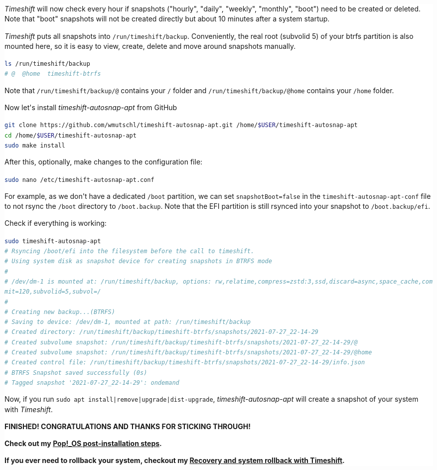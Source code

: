 *Timeshift* will now check every hour if snapshots ("hourly", "daily", "weekly", "monthly", "boot") need to be created or deleted. Note that "boot" snapshots will not be created directly but about 10 minutes after a system startup.

*Timeshift* puts all snapshots into `/run/timeshift/backup`. Conveniently, the real root (subvolid 5) of your btrfs partition is also mounted here, so it is easy to view, create, delete and move around snapshots manually.

```bash
ls /run/timeshift/backup
# @  @home  timeshift-btrfs
```
Note that `/run/timeshift/backup/@` contains your `/` folder and `/run/timeshift/backup/@home` contains your `/home` folder.

Now let's install *timeshift-autosnap-apt* from GitHub
```bash
git clone https://github.com/wmutschl/timeshift-autosnap-apt.git /home/$USER/timeshift-autosnap-apt
cd /home/$USER/timeshift-autosnap-apt
sudo make install
```

After this, optionally, make changes to the configuration file:
```bash
sudo nano /etc/timeshift-autosnap-apt.conf
```
For example, as we don't have a dedicated `/boot` partition, we can set `snapshotBoot=false` in the `timeshift-autosnap-apt-conf` file to not rsync the `/boot` directory to `/boot.backup`. Note that the EFI partition is still rsynced into your snapshot to `/boot.backup/efi`.

Check if everything is working:
```bash
sudo timeshift-autosnap-apt
# Rsyncing /boot/efi into the filesystem before the call to timeshift.
# Using system disk as snapshot device for creating snapshots in BTRFS mode
# 
# /dev/dm-1 is mounted at: /run/timeshift/backup, options: rw,relatime,compress=zstd:3,ssd,discard=async,space_cache,commit=120,subvolid=5,subvol=/
# 
# Creating new backup...(BTRFS)
# Saving to device: /dev/dm-1, mounted at path: /run/timeshift/backup
# Created directory: /run/timeshift/backup/timeshift-btrfs/snapshots/2021-07-27_22-14-29
# Created subvolume snapshot: /run/timeshift/backup/timeshift-btrfs/snapshots/2021-07-27_22-14-29/@
# Created subvolume snapshot: /run/timeshift/backup/timeshift-btrfs/snapshots/2021-07-27_22-14-29/@home
# Created control file: /run/timeshift/backup/timeshift-btrfs/snapshots/2021-07-27_22-14-29/info.json
# BTRFS Snapshot saved successfully (0s)
# Tagged snapshot '2021-07-27_22-14-29': ondemand
```

Now, if you run `sudo apt install|remove|upgrade|dist-upgrade`, *timeshift-autosnap-apt* will create a snapshot of your system with *Timeshift*.

**FINISHED! CONGRATULATIONS AND THANKS FOR STICKING THROUGH!**

**Check out my [Pop!_OS post-installation steps](../pop-os-post-install).**

**If you ever need to rollback your system, checkout my [Recovery and system rollback with Timeshift](../../timeshift).**